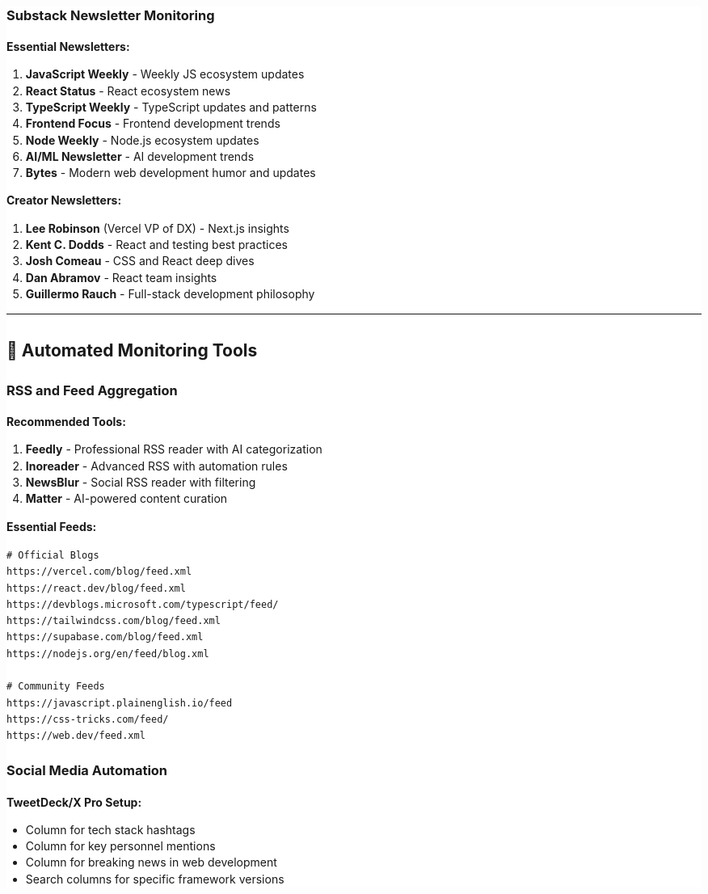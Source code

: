 ### Substack Newsletter Monitoring
**Essential Newsletters:**
1. **JavaScript Weekly** - Weekly JS ecosystem updates
2. **React Status** - React ecosystem news
3. **TypeScript Weekly** - TypeScript updates and patterns
4. **Frontend Focus** - Frontend development trends
5. **Node Weekly** - Node.js ecosystem updates
6. **AI/ML Newsletter** - AI development trends
7. **Bytes** - Modern web development humor and updates

**Creator Newsletters:**
1. **Lee Robinson** (Vercel VP of DX) - Next.js insights
2. **Kent C. Dodds** - React and testing best practices
3. **Josh Comeau** - CSS and React deep dives
4. **Dan Abramov** - React team insights
5. **Guillermo Rauch** - Full-stack development philosophy

---

## 🤖 Automated Monitoring Tools

### RSS and Feed Aggregation
**Recommended Tools:**
1. **Feedly** - Professional RSS reader with AI categorization
2. **Inoreader** - Advanced RSS with automation rules
3. **NewsBlur** - Social RSS reader with filtering
4. **Matter** - AI-powered content curation

**Essential Feeds:**
```
# Official Blogs
https://vercel.com/blog/feed.xml
https://react.dev/blog/feed.xml
https://devblogs.microsoft.com/typescript/feed/
https://tailwindcss.com/blog/feed.xml
https://supabase.com/blog/feed.xml
https://nodejs.org/en/feed/blog.xml

# Community Feeds
https://javascript.plainenglish.io/feed
https://css-tricks.com/feed/
https://web.dev/feed.xml
```

### Social Media Automation
**TweetDeck/X Pro Setup:**
- Column for tech stack hashtags
- Column for key personnel mentions
- Column for breaking news in web development
- Search columns for specific framework versions
